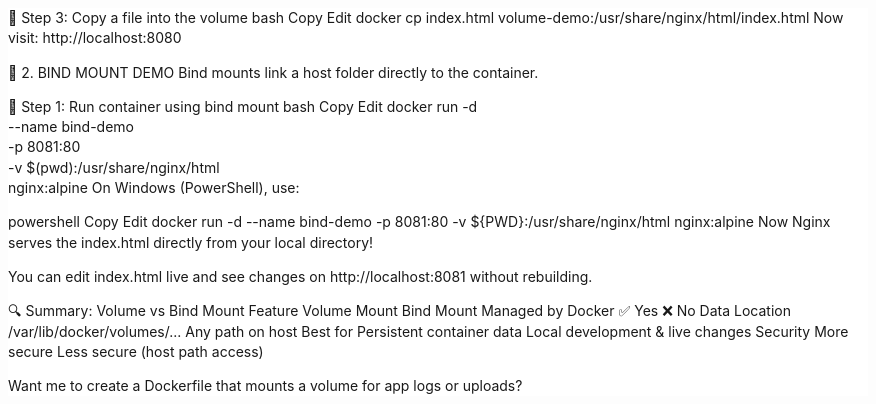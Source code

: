 🔹 Step 3: Copy a file into the volume
bash
Copy
Edit
docker cp index.html volume-demo:/usr/share/nginx/html/index.html
Now visit: http://localhost:8080

📂 2. BIND MOUNT DEMO
Bind mounts link a host folder directly to the container.

🔹 Step 1: Run container using bind mount
bash
Copy
Edit
docker run -d \
  --name bind-demo \
  -p 8081:80 \
  -v $(pwd):/usr/share/nginx/html \
  nginx:alpine
On Windows (PowerShell), use:

powershell
Copy
Edit
docker run -d --name bind-demo -p 8081:80 -v ${PWD}:/usr/share/nginx/html nginx:alpine
Now Nginx serves the index.html directly from your local directory!

You can edit index.html live and see changes on http://localhost:8081 without rebuilding.

🔍 Summary: Volume vs Bind Mount
Feature	Volume Mount	Bind Mount
Managed by Docker	✅ Yes	❌ No
Data Location	/var/lib/docker/volumes/...	Any path on host
Best for	Persistent container data	Local development & live changes
Security	More secure	Less secure (host path access)

Want me to create a Dockerfile that mounts a volume for app logs or uploads?








